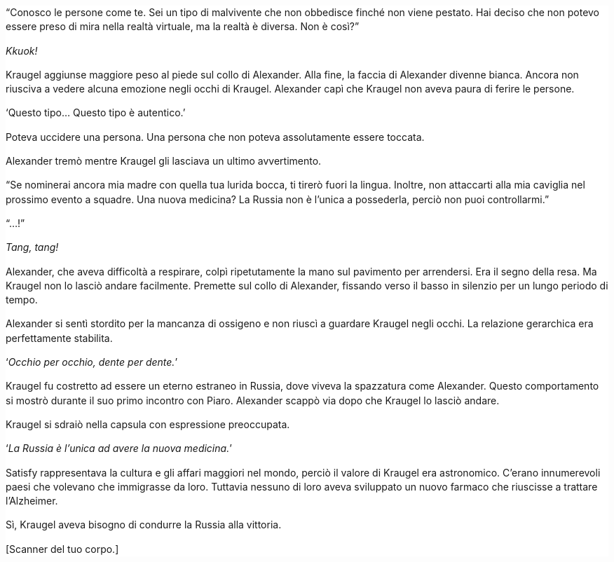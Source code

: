 
“Conosco le persone come te. Sei un tipo di malvivente che non obbedisce finché non viene pestato. Hai deciso che non potevo essere preso di mira nella realtà virtuale, ma la realtà è diversa. Non è così?”


<i>Kkuok!</i>


Kraugel aggiunse maggiore peso al piede sul collo di Alexander. Alla fine, la faccia di Alexander divenne bianca. Ancora non riusciva a vedere alcuna emozione negli occhi di Kraugel. Alexander capì che Kraugel non aveva paura di ferire le persone.


‘Questo tipo… Questo tipo è autentico.’


Poteva uccidere una persona. Una persona che non poteva assolutamente essere toccata.


Alexander tremò mentre Kraugel gli lasciava un ultimo avvertimento.


“Se nominerai ancora mia madre con quella tua lurida bocca, ti tirerò fuori la lingua. Inoltre, non attaccarti alla mia caviglia nel prossimo evento a squadre. Una nuova medicina? La Russia non è l’unica a possederla, perciò non puoi controllarmi.”


“…!”


<i>Tang, tang!</i>


Alexander, che aveva difficoltà a respirare, colpì ripetutamente la mano sul pavimento per arrendersi. Era il segno della resa. Ma Kraugel non lo lasciò andare facilmente. Premette sul collo di Alexander, fissando verso il basso in silenzio per un lungo periodo di tempo.


Alexander si sentì stordito per la mancanza di ossigeno e non riuscì a guardare Kraugel negli occhi. La relazione gerarchica era perfettamente stabilita.


‘<i>Occhio per occhio, dente per dente.</i>’


Kraugel fu costretto ad essere un eterno estraneo in Russia, dove viveva la spazzatura come Alexander. Questo comportamento si mostrò durante il suo primo incontro con Piaro. Alexander scappò via dopo che Kraugel lo lasciò andare.


Kraugel si sdraiò nella capsula con espressione preoccupata.


‘<i>La Russia è l’unica ad avere la nuova medicina.</i>’


Satisfy rappresentava la cultura e gli affari maggiori nel mondo, perciò il valore di Kraugel era astronomico. C’erano innumerevoli paesi che volevano che immigrasse da loro. Tuttavia nessuno di loro aveva sviluppato un nuovo farmaco che riuscisse a trattare l’Alzheimer.


Sì, Kraugel aveva bisogno di condurre la Russia alla vittoria.


[Scanner del tuo corpo.]
